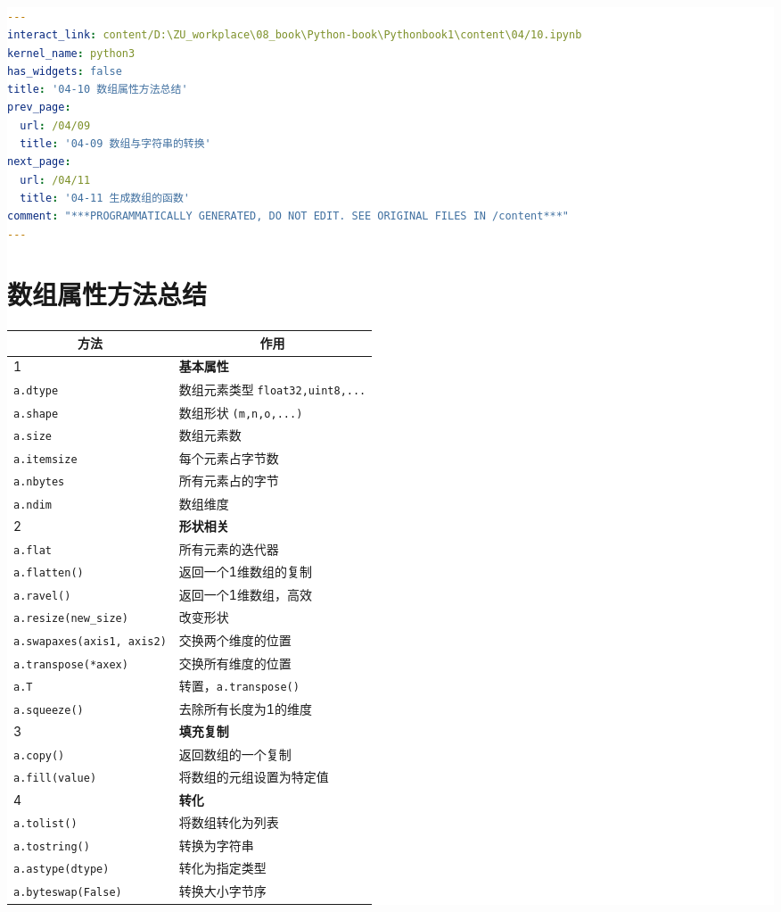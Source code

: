 ```yaml
---
interact_link: content/D:\ZU_workplace\08_book\Python-book\Pythonbook1\content\04/10.ipynb
kernel_name: python3
has_widgets: false
title: '04-10 数组属性方法总结'
prev_page:
  url: /04/09
  title: '04-09 数组与字符串的转换'
next_page:
  url: /04/11
  title: '04-11 生成数组的函数'
comment: "***PROGRAMMATICALLY GENERATED, DO NOT EDIT. SEE ORIGINAL FILES IN /content***"
---
```


# 数组属性方法总结

| 方法 |作用|
|-|-|
|1|**基本属性**|
|`a.dtype`|数组元素类型 `float32,uint8,...`|
|`a.shape`|数组形状 `(m,n,o,...)`|
|`a.size`|数组元素数|
|`a.itemsize`|每个元素占字节数|
|`a.nbytes`|所有元素占的字节|
|`a.ndim`|数组维度|
|2|**形状相关**|
|`a.flat`|所有元素的迭代器|
|`a.flatten()`|返回一个1维数组的复制|
|`a.ravel()`|返回一个1维数组，高效|
|`a.resize(new_size)`|改变形状|
|`a.swapaxes(axis1, axis2)`|交换两个维度的位置|
|`a.transpose(*axex)`|交换所有维度的位置|
|`a.T`|转置，`a.transpose()`|
|`a.squeeze()`| 去除所有长度为1的维度|
|3|**填充复制**|
|`a.copy()`| 返回数组的一个复制|
|`a.fill(value)`| 将数组的元组设置为特定值|
|4|**转化**|
|`a.tolist()`|将数组转化为列表|
|`a.tostring()`|转换为字符串|
|`a.astype(dtype)`|转化为指定类型|
|`a.byteswap(False)`|转换大小字节序|